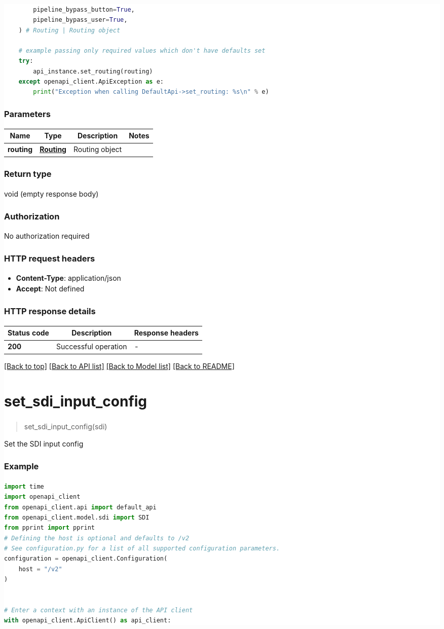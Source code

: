 ```python
        pipeline_bypass_button=True,
        pipeline_bypass_user=True,
    ) # Routing | Routing object

    # example passing only required values which don't have defaults set
    try:
        api_instance.set_routing(routing)
    except openapi_client.ApiException as e:
        print("Exception when calling DefaultApi->set_routing: %s\n" % e)
```


### Parameters

Name | Type | Description  | Notes
------------- | ------------- | ------------- | -------------
 **routing** | [**Routing**](Routing.md)| Routing object |

### Return type

void (empty response body)

### Authorization

No authorization required

### HTTP request headers

 - **Content-Type**: application/json
 - **Accept**: Not defined


### HTTP response details

| Status code | Description | Response headers |
|-------------|-------------|------------------|
**200** | Successful operation |  -  |

[[Back to top]](#) [[Back to API list]](../README.md#documentation-for-api-endpoints) [[Back to Model list]](../README.md#documentation-for-models) [[Back to README]](../README.md)

# **set_sdi_input_config**
> set_sdi_input_config(sdi)



Set the SDI input config

### Example


```python
import time
import openapi_client
from openapi_client.api import default_api
from openapi_client.model.sdi import SDI
from pprint import pprint
# Defining the host is optional and defaults to /v2
# See configuration.py for a list of all supported configuration parameters.
configuration = openapi_client.Configuration(
    host = "/v2"
)


# Enter a context with an instance of the API client
with openapi_client.ApiClient() as api_client:
```